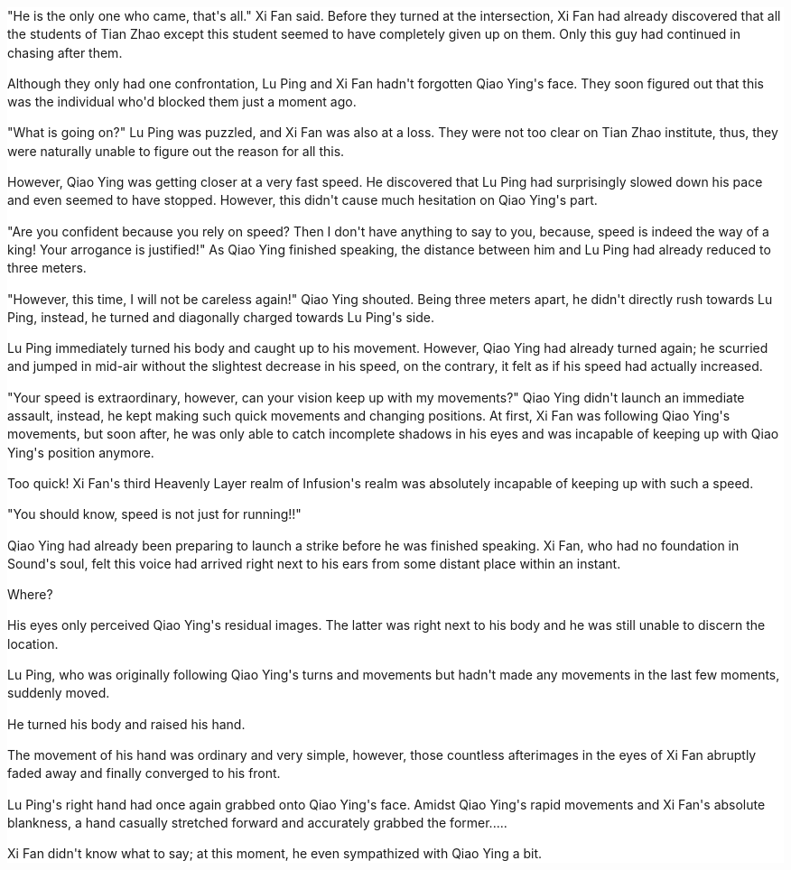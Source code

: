 "He is the only one who came, that's all." Xi Fan said. Before they turned at the intersection, Xi Fan had already discovered that all the students of Tian Zhao except this student seemed to have completely given up on them. Only this guy had continued in chasing after them.

Although they only had one confrontation, Lu Ping and Xi Fan hadn't forgotten Qiao Ying's face. They soon figured out that this was the individual who'd blocked them just a moment ago.

"What is going on?" Lu Ping was puzzled, and Xi Fan was also at a loss. They were not too clear on Tian Zhao institute, thus, they were naturally unable to figure out the reason for all this.

However, Qiao Ying was getting closer at a very fast speed. He discovered that Lu Ping had surprisingly slowed down his pace and even seemed to have stopped. However, this didn't cause much hesitation on Qiao Ying's part.

"Are you confident because you rely on speed? Then I don't have anything to say to you, because, speed is indeed the way of a king! Your arrogance is justified!" As Qiao Ying finished speaking, the distance between him and Lu Ping had already reduced to three meters.

"However, this time, I will not be careless again!" Qiao Ying shouted. Being three meters apart, he didn't directly rush towards Lu Ping, instead, he turned and diagonally charged towards Lu Ping's side.

Lu Ping immediately turned his body and caught up to his movement. However, Qiao Ying had already turned again; he scurried and jumped in mid-air without the slightest decrease in his speed, on the contrary, it felt as if his speed had actually increased.

"Your speed is extraordinary, however, can your vision keep up with my movements?" Qiao Ying didn't launch an immediate assault, instead, he kept making such quick movements and changing positions. At first, Xi Fan was following Qiao Ying's movements, but soon after, he was only able to catch incomplete shadows in his eyes and was incapable of keeping up with Qiao Ying's position anymore.

Too quick! Xi Fan's third Heavenly Layer realm of Infusion's realm was absolutely incapable of keeping up with such a speed.

"You should know, speed is not just for running!!"

Qiao Ying had already been preparing to launch a strike before he was finished speaking. Xi Fan, who had no foundation in Sound's soul, felt this voice had arrived right next to his ears from some distant place within an instant.

Where?

His eyes only perceived Qiao Ying's residual images. The latter was right next to his body and he was still unable to discern the location.

Lu Ping, who was originally following Qiao Ying's turns and movements but hadn't made any movements in the last few moments, suddenly moved.

He turned his body and raised his hand.

The movement of his hand was ordinary and very simple, however, those countless afterimages in the eyes of Xi Fan abruptly faded away and finally converged to his front.

Lu Ping's right hand had once again grabbed onto Qiao Ying's face. Amidst Qiao Ying's rapid movements and Xi Fan's absolute blankness, a hand casually stretched forward and accurately grabbed the former.....

Xi Fan didn't know what to say; at this moment, he even sympathized with Qiao Ying a bit.

